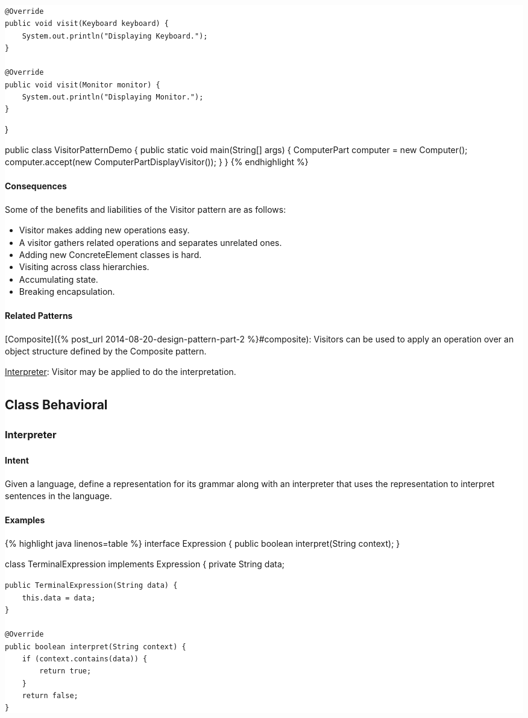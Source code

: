     @Override
    public void visit(Keyboard keyboard) {
        System.out.println("Displaying Keyboard.");
    }

    @Override
    public void visit(Monitor monitor) {
        System.out.println("Displaying Monitor.");
    }
}

public class VisitorPatternDemo {
    public static void main(String[] args) {
        ComputerPart computer = new Computer();
        computer.accept(new ComputerPartDisplayVisitor());
    }
}
{% endhighlight %}

#### Consequences

Some of the benefits and liabilities of the Visitor pattern are as follows:

-   Visitor makes adding new operations easy.
-   A visitor gathers related operations and separates unrelated ones.
-   Adding new ConcreteElement classes is hard.
-   Visiting across class hierarchies.
-   Accumulating state.
-   Breaking encapsulation.

#### Related Patterns

[Composite]({% post_url 2014-08-20-design-pattern-part-2 %}#composite): Visitors can be used to apply an operation over an object structure defined by the Composite pattern.

[Interpreter](#interpreter): Visitor may be applied to do the interpretation.

## Class Behavioral

### Interpreter

#### Intent

Given a language, define a representation for its grammar along with an interpreter that uses the representation to 
interpret sentences in the language.

#### Examples

{% highlight java linenos=table %}
interface Expression {
    public boolean interpret(String context);
}

class TerminalExpression implements Expression {
    private String data;

    public TerminalExpression(String data) {
        this.data = data;
    }

    @Override
    public boolean interpret(String context) {
        if (context.contains(data)) {
            return true;
        }
        return false;
    }